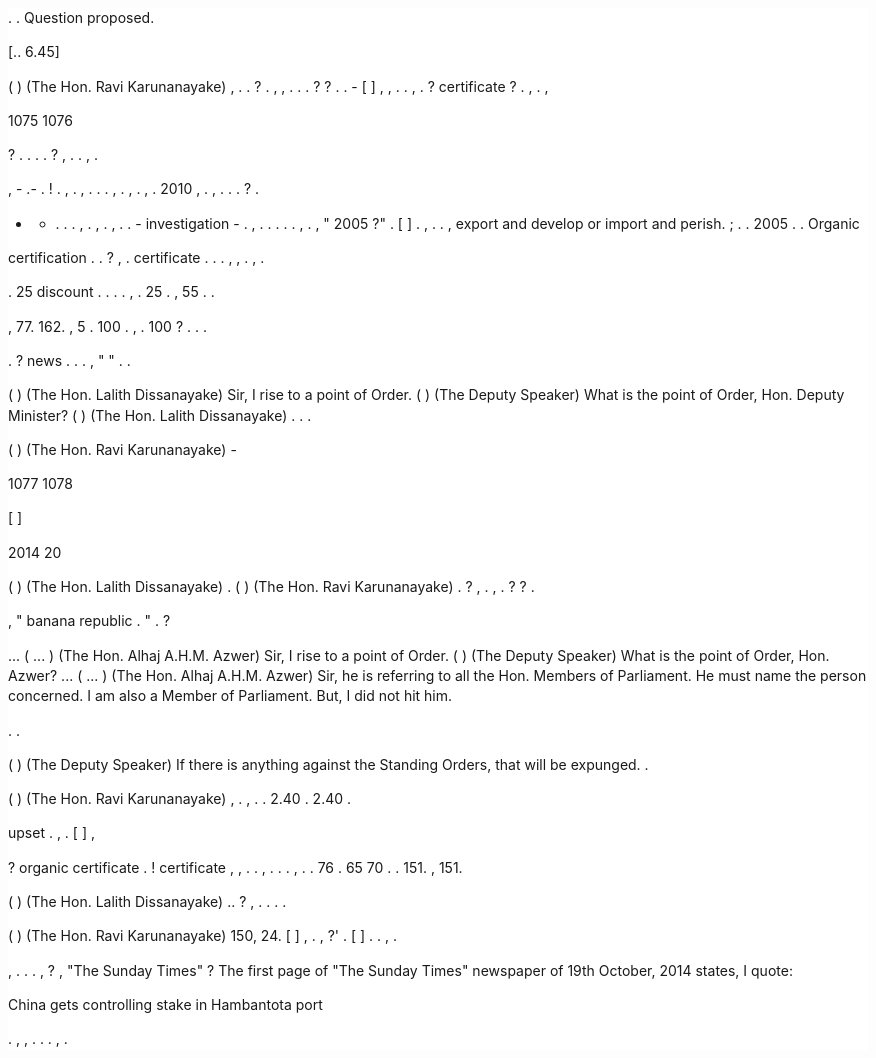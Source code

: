 . . Question proposed.

[.. 6.45]

( ) (The Hon. Ravi Karunanayake) , . . ? . , , . . . ? ? . . - [ ] , , . . , . ? certificate ? . , . ,

1075 1076

? . . . . ? , . . , .

, - .- . ! . , . , . . . , . , . , . 2010 , . , . . . ? .

- - . . . , . , . , . . - investigation - . , . . . . . , . , " 2005 ?" . [ ] . , . . , export and develop or import and perish. ; . . 2005 . . Organic

certification . . ? , . certificate . . . , , . , .

. 25 discount . . . . , . 25 . , 55 . .

, 77. 162. , 5 . 100 . , . 100 ? . . .

. ? news . . . , " " . .

( ) (The Hon. Lalith Dissanayake) Sir, I rise to a point of Order. ( ) (The Deputy Speaker) What is the point of Order, Hon. Deputy Minister? ( ) (The Hon. Lalith Dissanayake) . . .

( ) (The Hon. Ravi Karunanayake) -

1077 1078

[ ]

2014 20

( ) (The Hon. Lalith Dissanayake) . ( ) (The Hon. Ravi Karunanayake) . ? , . , . ? ? .

, " banana republic . " . ?

... ( ... ) (The Hon. Alhaj A.H.M. Azwer) Sir, I rise to a point of Order. ( ) (The Deputy Speaker) What is the point of Order, Hon. Azwer? ... ( ... ) (The Hon. Alhaj A.H.M. Azwer) Sir, he is referring to all the Hon. Members of Parliament. He must name the person concerned. I am also a Member of Parliament. But, I did not hit him.

. .

( ) (The Deputy Speaker) If there is anything against the Standing Orders, that will be expunged. .

( ) (The Hon. Ravi Karunanayake) , . , . . 2.40 . 2.40 .

upset . , . [ ] ,

? organic certificate . ! certificate , , . . , . . . , . . 76 . 65 70 . . 151. , 151.

( ) (The Hon. Lalith Dissanayake) .. ? , . . . .

( ) (The Hon. Ravi Karunanayake) 150, 24. [ ] , . , ?' . [ ] . . , .

, . . . , ? , "The Sunday Times" ? The first page of "The Sunday Times" newspaper of 19th October, 2014 states, I quote:

China gets controlling stake in Hambantota port

. , , . . . , .

